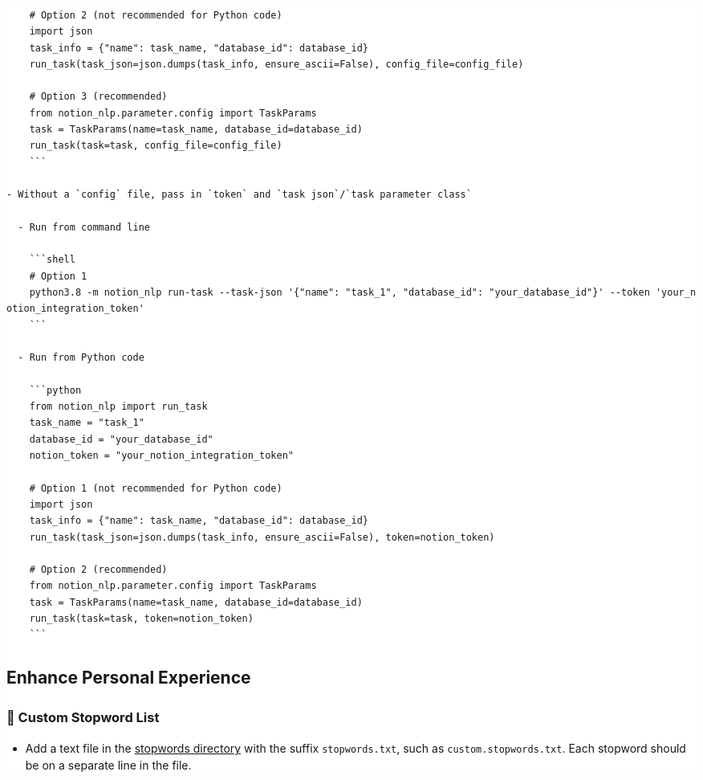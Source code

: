         # Option 2 (not recommended for Python code)
        import json
        task_info = {"name": task_name, "database_id": database_id}
        run_task(task_json=json.dumps(task_info, ensure_ascii=False), config_file=config_file)

        # Option 3 (recommended)
        from notion_nlp.parameter.config import TaskParams
        task = TaskParams(name=task_name, database_id=database_id)
        run_task(task=task, config_file=config_file)
        ```

    - Without a `config` file, pass in `token` and `task json`/`task parameter class`

      - Run from command line

        ```shell
        # Option 1
        python3.8 -m notion_nlp run-task --task-json '{"name": "task_1", "database_id": "your_database_id"}' --token 'your_notion_integration_token'
        ```

      - Run from Python code

        ```python
        from notion_nlp import run_task
        task_name = "task_1"
        database_id = "your_database_id"
        notion_token = "your_notion_integration_token"

        # Option 1 (not recommended for Python code)
        import json
        task_info = {"name": task_name, "database_id": database_id}
        run_task(task_json=json.dumps(task_info, ensure_ascii=False), token=notion_token)

        # Option 2 (recommended)
        from notion_nlp.parameter.config import TaskParams
        task = TaskParams(name=task_name, database_id=database_id)
        run_task(task=task, token=notion_token)
        ```

## Enhance Personal Experience

### :customs: Custom Stopword List

- Add a text file in the [stopwords directory](./notion-nlp-dataset/resources/stopwords/) with the suffix `stopwords.txt`, such as `custom.stopwords.txt`. Each stopword should be on a separate line in the file.
